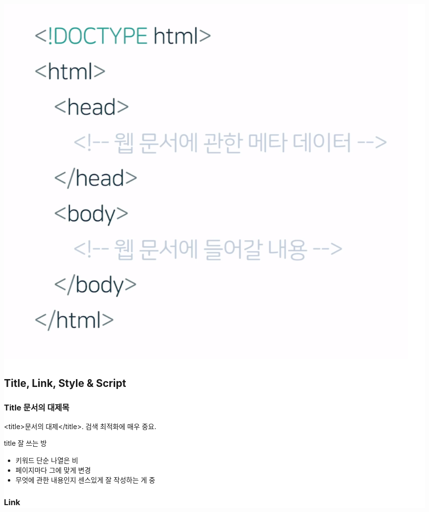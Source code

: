 ![](../.gitbook/assets/364.png)

## Title, Link, Style & Script

### Title 문서의 대제목 

&lt;title&gt;문서의 대제&lt;/title&gt;. 검색 최적화에 매우 중요. 

title 잘 쓰는 방

* 키워드 단순 나열은 비
* 페이지마다 그에 맞게 변경
* 무엇에 관한 내용인지 센스있게 잘 작성하는 게 중

### Link
